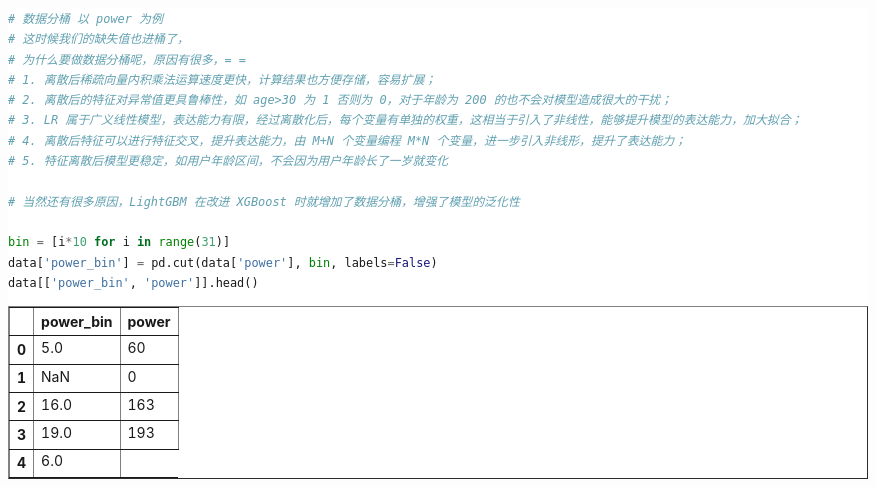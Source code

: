 
```python
# 数据分桶 以 power 为例
# 这时候我们的缺失值也进桶了，
# 为什么要做数据分桶呢，原因有很多，= =
# 1. 离散后稀疏向量内积乘法运算速度更快，计算结果也方便存储，容易扩展；
# 2. 离散后的特征对异常值更具鲁棒性，如 age>30 为 1 否则为 0，对于年龄为 200 的也不会对模型造成很大的干扰；
# 3. LR 属于广义线性模型，表达能力有限，经过离散化后，每个变量有单独的权重，这相当于引入了非线性，能够提升模型的表达能力，加大拟合；
# 4. 离散后特征可以进行特征交叉，提升表达能力，由 M+N 个变量编程 M*N 个变量，进一步引入非线形，提升了表达能力；
# 5. 特征离散后模型更稳定，如用户年龄区间，不会因为用户年龄长了一岁就变化

# 当然还有很多原因，LightGBM 在改进 XGBoost 时就增加了数据分桶，增强了模型的泛化性

bin = [i*10 for i in range(31)]
data['power_bin'] = pd.cut(data['power'], bin, labels=False)
data[['power_bin', 'power']].head()
```




<div>
<style scoped>
    .dataframe tbody tr th:only-of-type {
        vertical-align: middle;
    }

    .dataframe tbody tr th {
        vertical-align: top;
    }

    .dataframe thead th {
        text-align: right;
    }
</style>
<table border="1" class="dataframe">
  <thead>
    <tr style="text-align: right;">
      <th></th>
      <th>power_bin</th>
      <th>power</th>
    </tr>
  </thead>
  <tbody>
    <tr>
      <th>0</th>
      <td>5.0</td>
      <td>60</td>
    </tr>
    <tr>
      <th>1</th>
      <td>NaN</td>
      <td>0</td>
    </tr>
    <tr>
      <th>2</th>
      <td>16.0</td>
      <td>163</td>
    </tr>
    <tr>
      <th>3</th>
      <td>19.0</td>
      <td>193</td>
    </tr>
    <tr>
      <th>4</th>
      <td>6.0</td>
